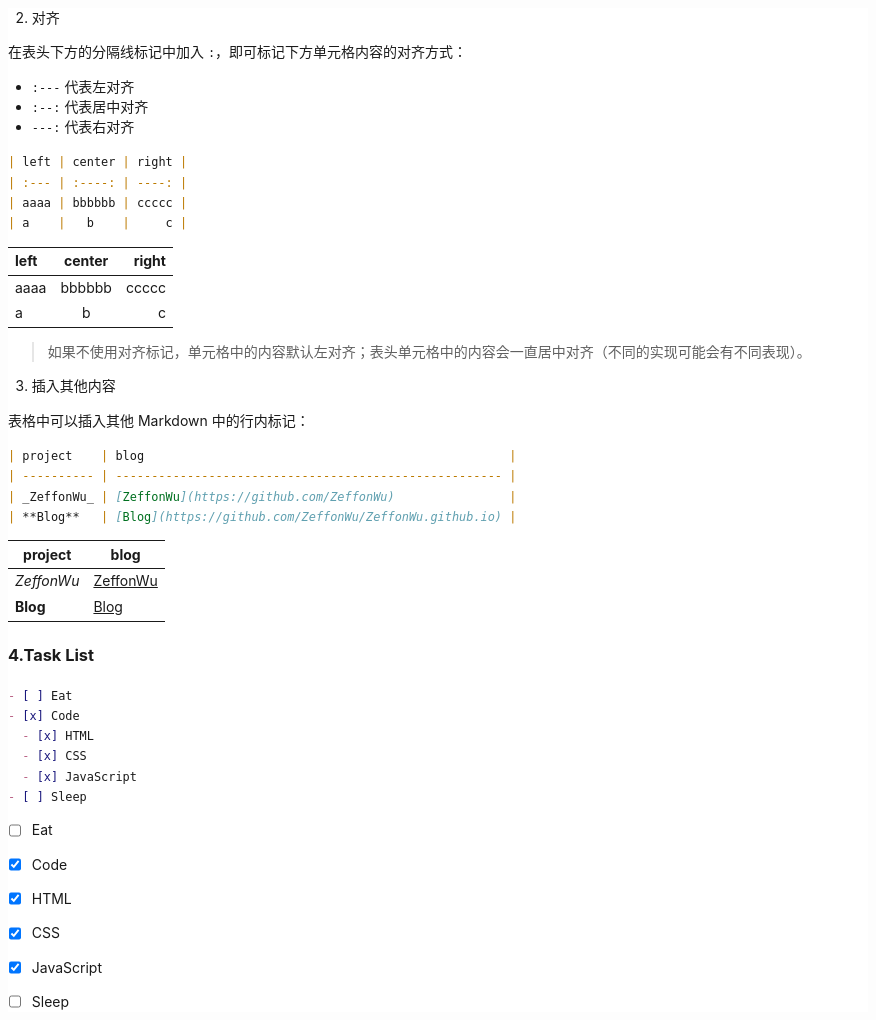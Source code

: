 2. 对齐

在表头下方的分隔线标记中加入 `:`，即可标记下方单元格内容的对齐方式：

- `:---` 代表左对齐
- `:--:` 代表居中对齐
- `---:` 代表右对齐

```markdown
| left | center | right |
| :--- | :----: | ----: |
| aaaa | bbbbbb | ccccc |
| a    |   b    |     c |
```

| left | center | right |
| :--- | :----: | ----: |
| aaaa | bbbbbb | ccccc |
| a    |   b    |     c |

> 如果不使用对齐标记，单元格中的内容默认左对齐；表头单元格中的内容会一直居中对齐（不同的实现可能会有不同表现）。

3. 插入其他内容

表格中可以插入其他 Markdown 中的行内标记：

```markdown
| project    | blog                                                   |
| ---------- | ------------------------------------------------------ |
| _ZeffonWu_ | [ZeffonWu](https://github.com/ZeffonWu)                |
| **Blog**   | [Blog](https://github.com/ZeffonWu/ZeffonWu.github.io) |
```

| project    | blog                                                   |
| ---------- | ------------------------------------------------------ |
| _ZeffonWu_ | [ZeffonWu](https://github.com/ZeffonWu)                |
| **Blog**   | [Blog](https://github.com/ZeffonWu/ZeffonWu.github.io) |

### 4.Task List

```markdown
- [ ] Eat
- [x] Code
  - [x] HTML
  - [x] CSS
  - [x] JavaScript
- [ ] Sleep
```

- [ ] Eat
- [x] Code
- [x] HTML
- [x] CSS
- [x] JavaScript
- [ ] Sleep


[link]: http://www.google.com/ "Google"
[Google]: http://www.google.com/ "Google"
[Google]: [http://www.google.com/](http://www.google.com/) "Google"
[github]: https://avatars3.githubusercontent.com/u/33784785?s=100&v=3 "GitHub,Social Coding"